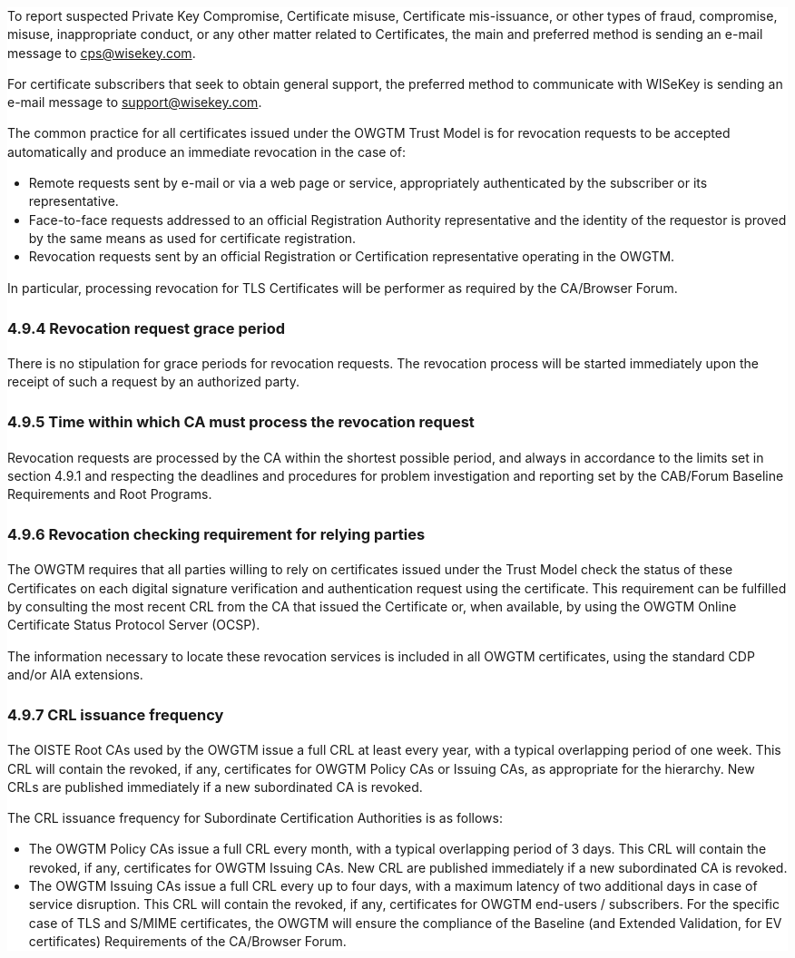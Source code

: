 To report suspected Private Key Compromise, Certificate misuse, Certificate mis-issuance, or other types of fraud, compromise, misuse, inappropriate conduct, or any other matter related to Certificates, the main and preferred method is sending an e-mail message to cps@wisekey.com.

For certificate subscribers that seek to obtain general support, the preferred method to communicate with WISeKey is sending an e-mail message to support@wisekey.com.

The common practice for all certificates issued under the OWGTM Trust Model is for revocation requests to be accepted automatically and produce an immediate revocation in the case of:
- Remote requests sent by e-mail or via a web page or service, appropriately authenticated by the subscriber or its representative.
- Face-to-face requests addressed to an official Registration Authority representative and the identity of the requestor is proved by the same means as used for certificate registration.
- Revocation requests sent by an official Registration or Certification representative operating in the OWGTM.

In particular, processing revocation for TLS Certificates will be performer as required by the CA/Browser Forum.

### 4.9.4 Revocation request grace period

There is no stipulation for grace periods for revocation requests. The revocation process will be started immediately upon the receipt of such a request by an authorized party.

### 4.9.5 Time within which CA must process the revocation request

Revocation requests are processed by the CA within the shortest possible period, and always in accordance to the limits set in section 4.9.1 and respecting the deadlines and procedures for problem investigation and reporting set by the CAB/Forum Baseline Requirements and Root Programs.

### 4.9.6 Revocation checking requirement for relying parties

The OWGTM requires that all parties willing to rely on certificates issued under the Trust Model check the status of these Certificates on each digital signature verification and authentication request using the certificate. This requirement can be fulfilled by consulting the most recent CRL from the CA that issued the Certificate or, when available, by using the OWGTM Online Certificate Status Protocol Server (OCSP).

The information necessary to locate these revocation services is included in all OWGTM certificates, using the standard CDP and/or AIA extensions.

### 4.9.7 CRL issuance frequency

The OISTE Root CAs used by the OWGTM issue a full CRL at least every year, with a typical overlapping period of one week. This CRL will contain the revoked, if any, certificates for OWGTM Policy CAs or Issuing CAs, as appropriate for the hierarchy. New CRLs are published immediately if a new subordinated CA is revoked.

The CRL issuance frequency for Subordinate Certification Authorities is as follows:
- The OWGTM Policy CAs issue a full CRL every month, with a typical overlapping period of 3 days. This CRL will contain the revoked, if any, certificates for OWGTM Issuing CAs. New CRL are published immediately if a new subordinated CA is revoked.
- The OWGTM Issuing CAs issue a full CRL every up to four days, with a maximum latency of two additional days in case of service disruption. This CRL will contain the revoked, if any, certificates for OWGTM end-users / subscribers.
For the specific case of TLS and S/MIME certificates, the OWGTM will ensure the compliance of the Baseline (and Extended Validation, for EV certificates) Requirements of the CA/Browser Forum.
